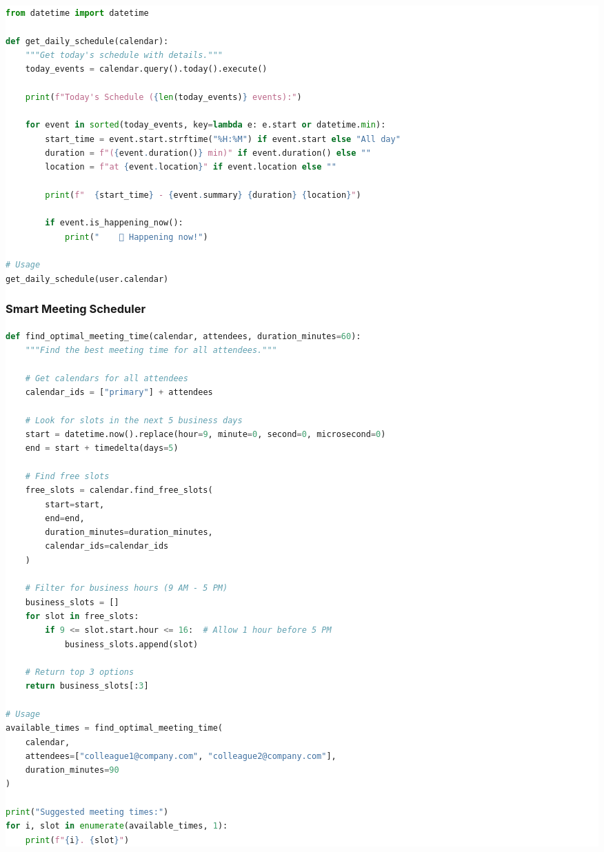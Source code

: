 ```python
from datetime import datetime

def get_daily_schedule(calendar):
    """Get today's schedule with details."""
    today_events = calendar.query().today().execute()
    
    print(f"Today's Schedule ({len(today_events)} events):")
    
    for event in sorted(today_events, key=lambda e: e.start or datetime.min):
        start_time = event.start.strftime("%H:%M") if event.start else "All day"
        duration = f"({event.duration()} min)" if event.duration() else ""
        location = f"at {event.location}" if event.location else ""
        
        print(f"  {start_time} - {event.summary} {duration} {location}")
        
        if event.is_happening_now():
            print("    🔴 Happening now!")

# Usage
get_daily_schedule(user.calendar)
```

### Smart Meeting Scheduler

```python
def find_optimal_meeting_time(calendar, attendees, duration_minutes=60):
    """Find the best meeting time for all attendees."""
    
    # Get calendars for all attendees
    calendar_ids = ["primary"] + attendees
    
    # Look for slots in the next 5 business days
    start = datetime.now().replace(hour=9, minute=0, second=0, microsecond=0)
    end = start + timedelta(days=5)
    
    # Find free slots
    free_slots = calendar.find_free_slots(
        start=start,
        end=end,
        duration_minutes=duration_minutes,
        calendar_ids=calendar_ids
    )
    
    # Filter for business hours (9 AM - 5 PM)
    business_slots = []
    for slot in free_slots:
        if 9 <= slot.start.hour <= 16:  # Allow 1 hour before 5 PM
            business_slots.append(slot)
    
    # Return top 3 options
    return business_slots[:3]

# Usage
available_times = find_optimal_meeting_time(
    calendar,
    attendees=["colleague1@company.com", "colleague2@company.com"],
    duration_minutes=90
)

print("Suggested meeting times:")
for i, slot in enumerate(available_times, 1):
    print(f"{i}. {slot}")
```
